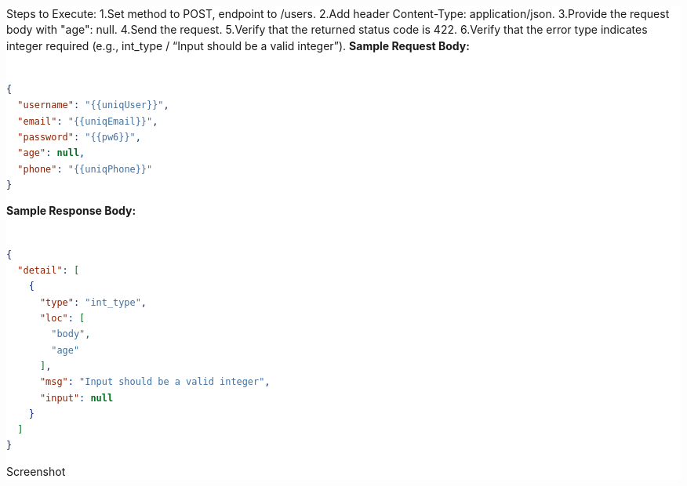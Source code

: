 Steps to Execute:
1.Set method to POST, endpoint to /users.
2.Add header Content-Type: application/json.
3.Provide the request body with "age": null.
4.Send the request.
5.Verify that the returned status code is 422.
6.Verify that the error type indicates integer required (e.g., int_type / “Input should be a valid integer”).
**Sample Request Body:**
```json

{
  "username": "{{uniqUser}}",
  "email": "{{uniqEmail}}",
  "password": "{{pw6}}",
  "age": null,
  "phone": "{{uniqPhone}}"
}
```
**Sample Response Body:**
```json

{
  "detail": [
    {
      "type": "int_type",
      "loc": [
        "body",
        "age"
      ],
      "msg": "Input should be a valid integer",
      "input": null
    }
  ]
}
```
Screenshot